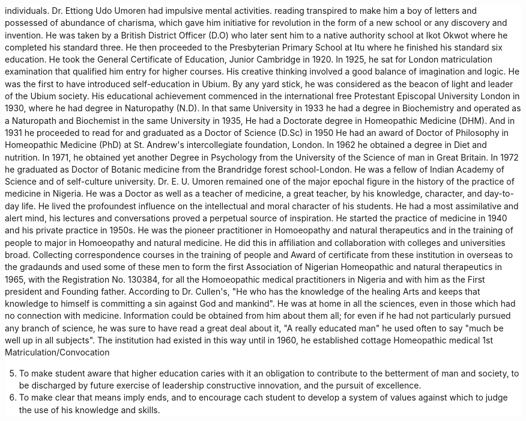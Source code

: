 
individuals. Dr. Ettiong Udo Umoren had impulsive mental activities.
reading transpired to make him a boy of letters and possessed of abundance of charisma, which
gave him initiative for revolution in the form of a new school or any discovery and invention. He was
taken by a British District Officer (D.O) who later sent him to a native authority school at Ikot Okwot
where he completed his standard three.
He then proceeded to the Presbyterian Primary School at Itu where he finished his standard six
education. He took the General Certificate of Education, Junior Cambridge in 1920. In 1925, he sat
for London matriculation examination that qualified him entry for higher courses.
His creative thinking involved a good balance of imagination and logic. He was the first to have
introduced self-education in Ubium. By any yard stick, he was considered as the beacon of light
and leader of the Ubium society.
His educational achievement commenced in the international free Protestant Episcopal University
London in 1930, where he had degree in Naturopathy (N.D). In that same University in 1933 he had
a degree in Biochemistry and operated as a Naturopath and Biochemist in the same University in
1935, He had a Doctorate degree in Homeopathic Medicine (DHM). And in 1931 he proceeded to
read for and graduated as a Doctor of Science (D.Sc) in 1950 He had an award of Doctor of
Philosophy in Homeopathic Medicine (PhD) at St. Andrew's intercollegiate foundation, London. In
1962 he obtained a degree in Diet and nutrition. In 1971, he obtained yet another Degree in
Psychology from the University of the Science of man in Great Britain. In 1972 he graduated as
Doctor of Botanic medicine from the Brandridge forest school-London. He was a fellow of Indian
Academy of Science and of self-culture university.
Dr. E. U. Umoren remained one of the major epochal figure in the history of the practice of medicine
in Nigeria. He was a Doctor as well as a teacher of medicine, a great teacher, by his knowledge,
character, and day-to-day life. He lived the profoundest influence on the intellectual and moral
character of his students. He had a most assimilative and alert mind, his lectures and
conversations proved a perpetual source of inspiration. He started the practice of medicine in 1940
and his private practice in 1950s. He was the pioneer practitioner in Homoeopathy and natural
therapeutics and in the training of people to major in Homoeopathy and natural medicine. He did
this in affiliation and collaboration with colleges and universities broad. Collecting correspondence
courses in the training of people and Award of certificate from these institution in overseas to the
gradaunds and used some of these men to form the first Association of Nigerian Homeopathic and
natural therapeutics in 1965, with the Registration No. 130384, for all the Homoeopathic medical
practitioners in Nigeria and with him as the First president and Founding father.
According to Dr. Cullen's, "He who has the knowledge of the healing Arts and keeps that
knowledge to himself is committing a sin against God and mankind". He was at home in all the
sciences, even in those which had no connection with medicine. Information could be obtained
from him about them all; for even if he had not particularly pursued any branch of science, he was
sure to have read a great deal about it, "A really educated man" he used often to say "much be well
up in all subjects".
The institution had existed in this way until in 1960, he established cottage Homeopathic medical
1st Matriculation/Convocation



5. To make student aware that higher education caries with it an obligation
to contribute to the betterment of man and society, to be discharged by
future exercise of leadership constructive innovation, and the pursuit of
excellence.
6. To make clear that means imply ends, and to encourage cach student to
develop a system of values against which to judge the use of his knowledge and skills.
